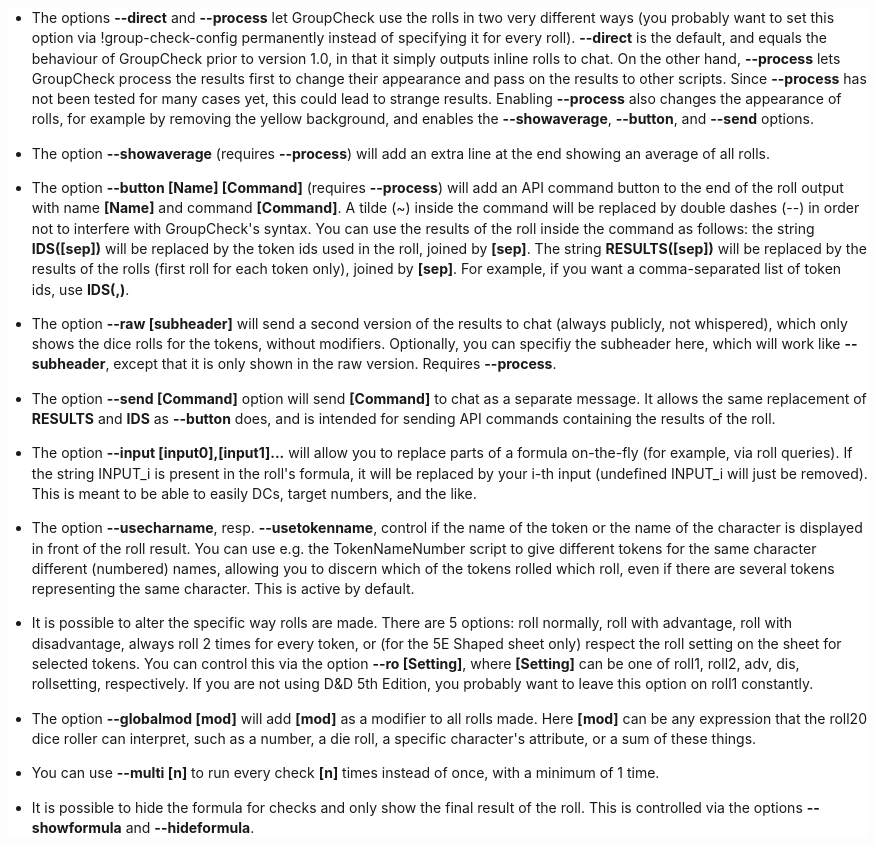 * The options **--direct** and **--process** let GroupCheck use the rolls in two very different ways (you probably want to set this option via !group-check-config permanently instead of specifying it for every roll). **--direct** is the default, and equals the behaviour of GroupCheck prior to version 1.0, in that it simply outputs inline rolls to chat. On the other hand, **--process** lets GroupCheck process the results first to change their appearance and pass on the results to other scripts. Since **--process** has not been tested for many cases yet, this could lead to strange results. Enabling **--process** also changes the appearance of rolls, for example by removing the yellow background, and enables the **--showaverage**, **--button**, and **--send** options.

* The option **--showaverage** (requires **--process**) will add an extra line at the end showing an average of all rolls.

* The option **--button [Name] [Command]** (requires **--process**) will add an API command button to the end of the roll output with name **[Name]** and command **[Command]**. A tilde (~) inside the command will be replaced by double dashes (--) in order not to interfere with GroupCheck's syntax. You can use the results of the roll inside the command as follows: the string **IDS([sep])** will be replaced by the token ids used in the roll, joined by **[sep]**. The string **RESULTS([sep])** will be replaced by the results of the rolls (first roll for each token only), joined by **[sep]**. For example, if you want a comma-separated list of token ids, use **IDS(,)**.

* The option **--raw [subheader]** will send a second version of the results to chat (always publicly, not whispered), which only shows the dice rolls for the tokens, without modifiers. Optionally, you can specifiy the subheader here, which will work like **--subheader**, except that it is only shown in the raw version. Requires **--process**.

* The option **--send [Command]** option will send **[Command]** to chat as a separate message. It allows the same replacement of **RESULTS** and **IDS** as **--button** does, and is intended for sending API commands containing the results of the roll.

* The option **--input [input0],[input1]...** will allow you to replace parts of a formula on-the-fly (for example, via roll queries). If the string INPUT_i is present in the roll's formula, it will be replaced by your i-th input (undefined INPUT\_i will just be removed). This is meant to be able to easily DCs, target numbers, and the like.

* The option **--usecharname**, resp. **--usetokenname**, control if the name of the token or the name of the character is displayed in front of the roll result. You can use e.g. the TokenNameNumber script to give different tokens for the same character different (numbered) names, allowing you to discern which of the tokens rolled which roll, even if there are several tokens representing the same character. This is active by default.

* It is possible to alter the specific way rolls are made. There are 5 options: roll normally, roll with advantage, roll with disadvantage, always roll 2 times for every token, or (for the 5E Shaped sheet only) respect the roll setting on the sheet for selected tokens. You can control this via the option **--ro [Setting]**, where **[Setting]** can be one of roll1, roll2, adv, dis, rollsetting, respectively. If you are not using D&D 5th Edition, you probably want to leave this option on roll1 constantly.

* The option **--globalmod [mod]** will add **[mod]** as a modifier to all rolls made. Here **[mod]** can be any expression that the roll20 dice roller can interpret, such as a number, a die roll, a specific character's attribute, or a sum of these things.

* You can use **--multi [n]** to run every check **[n]** times instead of once, with a minimum of 1 time.

* It is possible to hide the formula for checks and only show the final result of the roll. This is controlled via the options **--showformula** and **--hideformula**.
